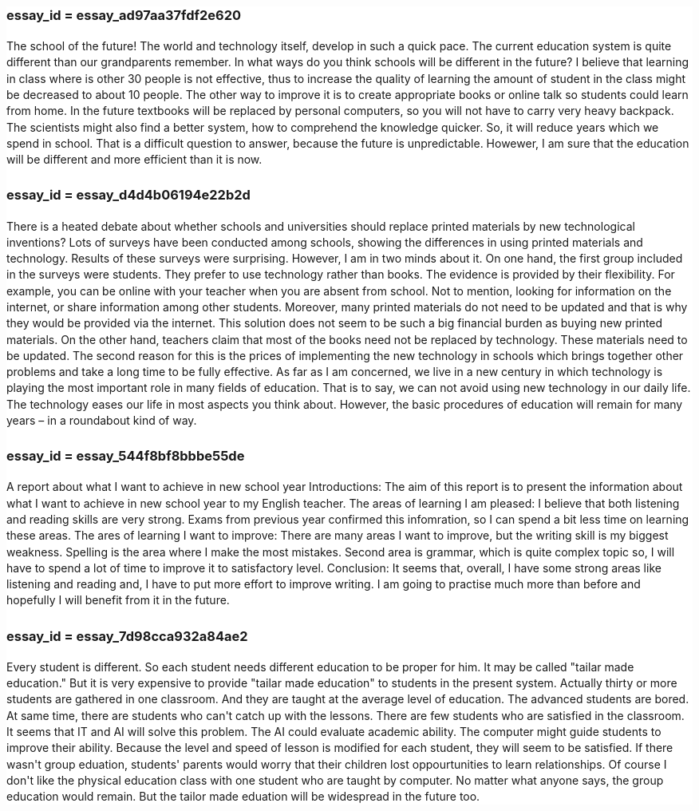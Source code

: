 ### essay_id = essay_ad97aa37fdf2e620
The school of the future! The world and technology itself, develop in such a quick pace. The current education system is quite different than our grandparents remember. In what ways do you think schools will be different in the future? I believe that learning in class where is other 30 people is not effective, thus to increase the quality of learning the amount of student in the class might be decreased to about 10 people. The other way to improve it is to create appropriate books or online talk so students could learn from home. In the future textbooks will be replaced by personal computers, so you will not have to carry very heavy backpack. The scientists might also find a better system, how to comprehend the knowledge quicker. So, it will reduce years which we spend in school. That is a difficult question to answer, because the future is unpredictable. Howewer, I am sure that the education will be different and more efficient than it is now.

### essay_id = essay_d4d4b06194e22b2d
There is a heated debate about whether schools and universities should replace printed materials by new technological inventions? Lots of surveys have been conducted among schools, showing the differences in using printed materials and technology. Results of these surveys were surprising. However, I am in two minds about it. On one hand, the first group included in the surveys were students. They prefer to use technology rather than books. The evidence is provided by their flexibility. For example, you can be online with your teacher when you are absent from school. Not to mention, looking for information on the internet, or share information among other students. Moreover, many printed materials do not need to be updated and that is why they would be provided via the internet. This solution does not seem to be such a big financial burden as buying new printed materials. On the other hand, teachers claim that most of the books need not be replaced by technology. These materials need to be updated. The second reason for this is the prices of implementing the new technology in schools which brings together other problems and take a long time to be fully effective. As far as I am concerned, we live in a new century in which technology is playing the most important role in many fields of education. That is to say, we can not avoid using new technology in our daily life. The technology eases our life in most aspects you think about. However, the basic procedures of education will remain for many years – in a roundabout kind of way.

### essay_id = essay_544f8bf8bbbe55de
A report about what I want to achieve in new school year Introductions: The aim of this report is to present the information about what I want to achieve in new school year to my English teacher. The areas of learning I am pleased: I believe that both listening and reading skills are very strong. Exams from previous year confirmed this infomration, so I can spend a bit less time on learning these areas. The ares of learning I want to improve: There are many areas I want to improve, but the writing skill is my biggest weakness. Spelling is the area where I make the most mistakes. Second area is grammar, which is quite complex topic so, I will have to spend a lot of time to improve it to satisfactory level. Conclusion: It seems that, overall, I have some strong areas like listening and reading and, I have to put more effort to improve writing. I am going to practise much more than before and hopefully I will benefit from it in the future.

### essay_id = essay_7d98cca932a84ae2
Every student is different. So each student needs different education to be proper for him. It may be called "tailar made education." But it is very expensive to provide "tailar made education" to students in the present system. Actually thirty or more students are gathered in one classroom. And they are taught at the average level of education. The advanced students are bored. At same time, there are students who can't catch up with the lessons. There are few students who are satisfied in the classroom. It seems that IT and AI will solve this problem. The AI could evaluate academic ability. The computer might guide students to improve their ability. Because the level and speed of lesson is modified for each student, they will seem to be satisfied. If there wasn't group eduation, students' parents would worry that their children lost oppourtunities to learn relationships. Of course I don't like the physical education class with one student who are taught by computer. No matter what anyone says, the group education would remain. But the tailor made eduation will be widespread in the future too.
